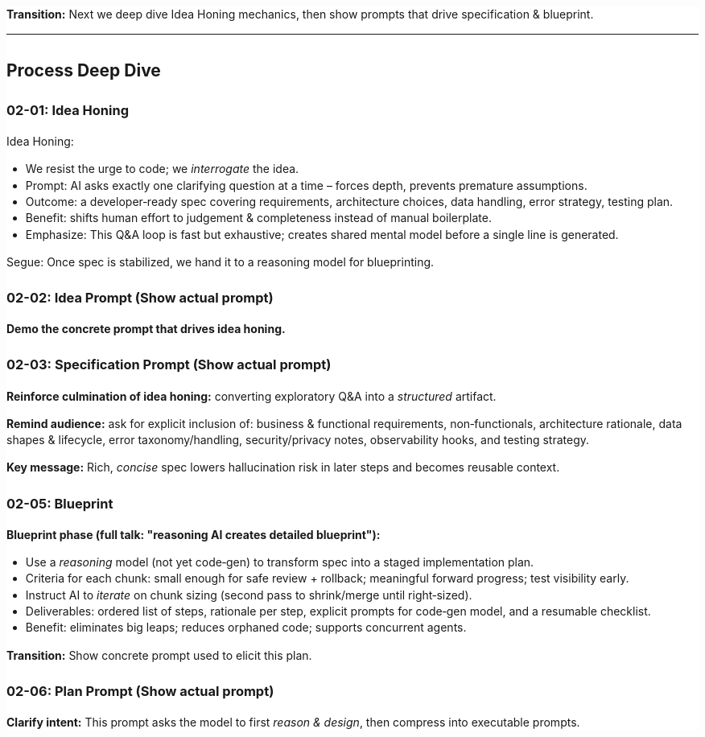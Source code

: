 **Transition:** Next we deep dive Idea Honing mechanics, then show prompts that drive specification & blueprint.

---

## Process Deep Dive

### 02-01: Idea Honing

Idea Honing:

- We resist the urge to code; we *interrogate* the idea.
- Prompt: AI asks exactly one clarifying question at a time – forces depth, prevents premature assumptions.
- Outcome: a developer‑ready spec covering requirements, architecture choices, data handling, error strategy, testing plan.
- Benefit: shifts human effort to judgement & completeness instead of manual boilerplate.
- Emphasize: This Q&A loop is fast but exhaustive; creates shared mental model before a single line is generated.

Segue: Once spec is stabilized, we hand it to a reasoning model for blueprinting.

### 02-02: Idea Prompt (Show actual prompt)

**Demo the concrete prompt that drives idea honing.**

### 02-03: Specification Prompt (Show actual prompt)

**Reinforce culmination of idea honing:** converting exploratory Q&A into a *structured* artifact.

**Remind audience:** ask for explicit inclusion of: business & functional requirements, non‑functionals, architecture rationale, data shapes & lifecycle, error taxonomy/handling, security/privacy notes, observability hooks, and testing strategy.

**Key message:** Rich, *concise* spec lowers hallucination risk in later steps and becomes reusable context.

### 02-05: Blueprint

**Blueprint phase (full talk: "reasoning AI creates detailed blueprint"):**

- Use a *reasoning* model (not yet code‑gen) to transform spec into a staged implementation plan.
- Criteria for each chunk: small enough for safe review + rollback; meaningful forward progress; test visibility early.
- Instruct AI to *iterate* on chunk sizing (second pass to shrink/merge until right‑sized).
- Deliverables: ordered list of steps, rationale per step, explicit prompts for code‑gen model, and a resumable checklist.
- Benefit: eliminates big leaps; reduces orphaned code; supports concurrent agents.

**Transition:** Show concrete prompt used to elicit this plan.

### 02-06: Plan Prompt (Show actual prompt)

**Clarify intent:** This prompt asks the model to first *reason & design*, then compress into executable prompts.
